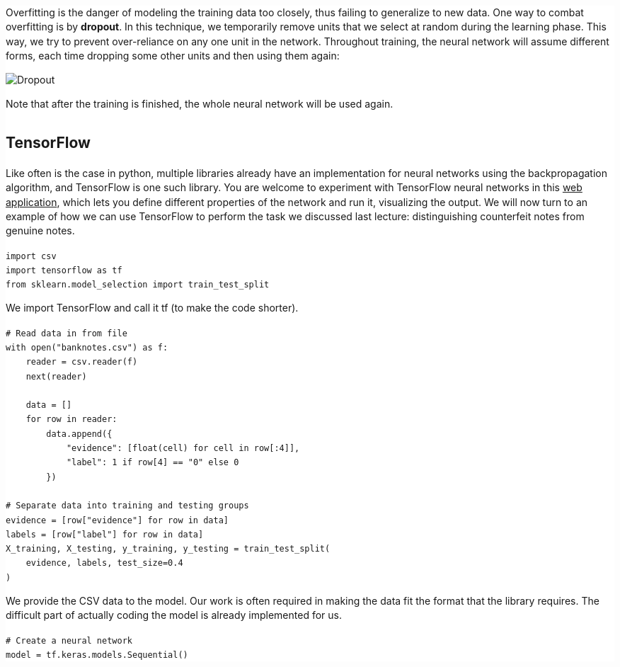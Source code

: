 Overfitting is the danger of modeling the training data too closely, thus failing to generalize to new data. One way to combat overfitting is by **dropout**. In this technique, we temporarily remove units that we select at random during the learning phase. This way, we try to prevent over-reliance on any one unit in the network. Throughout training, the neural network will assume different forms, each time dropping some other units and then using them again:

![Dropout](https://cs50.harvard.edu/ai/2024/notes/5/dropout.png)

Note that after the training is finished, the whole neural network will be used again.

## TensorFlow

Like often is the case in python, multiple libraries already have an implementation for neural networks using the backpropagation algorithm, and TensorFlow is one such library. You are welcome to experiment with TensorFlow neural networks in this [web application](http://playground.tensorflow.org/), which lets you define different properties of the network and run it, visualizing the output. We will now turn to an example of how we can use TensorFlow to perform the task we discussed last lecture: distinguishing counterfeit notes from genuine notes.

```auto
import csv
import tensorflow as tf
from sklearn.model_selection import train_test_split
```

We import TensorFlow and call it tf (to make the code shorter).

```auto
# Read data in from file
with open("banknotes.csv") as f:
    reader = csv.reader(f)
    next(reader)

    data = []
    for row in reader:
        data.append({
            "evidence": [float(cell) for cell in row[:4]],
            "label": 1 if row[4] == "0" else 0
        })

# Separate data into training and testing groups
evidence = [row["evidence"] for row in data]
labels = [row["label"] for row in data]
X_training, X_testing, y_training, y_testing = train_test_split(
    evidence, labels, test_size=0.4
)
```

We provide the CSV data to the model. Our work is often required in making the data fit the format that the library requires. The difficult part of actually coding the model is already implemented for us.

```auto
# Create a neural network
model = tf.keras.models.Sequential()
```
